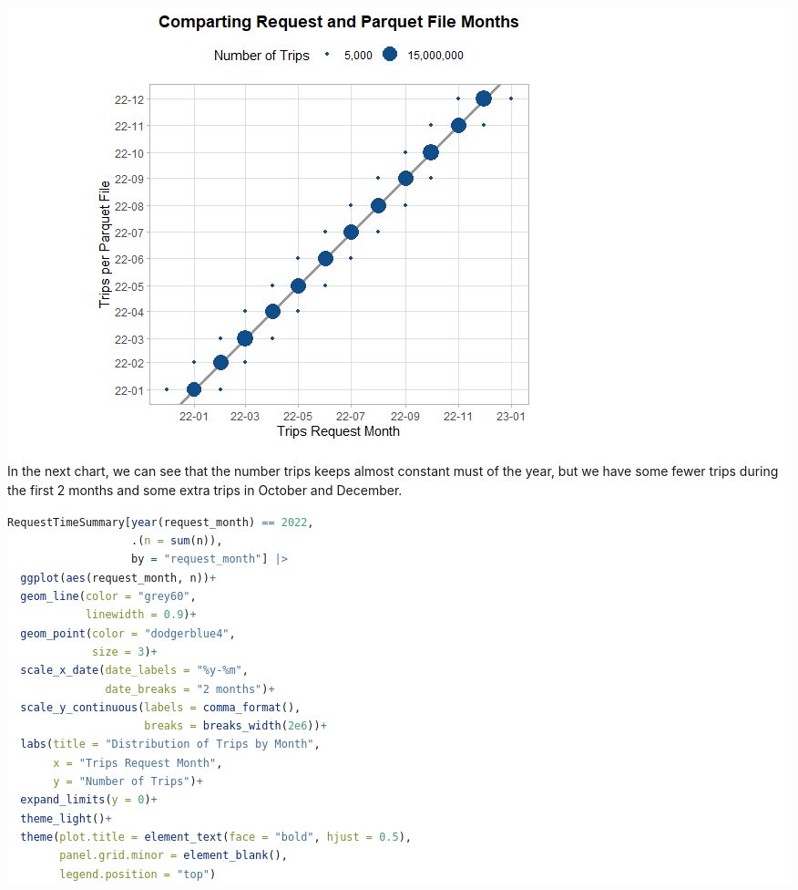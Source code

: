 ![](README_files/figure-gfm/unnamed-chunk-22-1.png)

In the next chart, we can see that the number trips keeps almost
constant must of the year, but we have some fewer trips during the first
2 months and some extra trips in October and December.

``` r
RequestTimeSummary[year(request_month) == 2022, 
                   .(n = sum(n)),
                   by = "request_month"] |>
  ggplot(aes(request_month, n))+
  geom_line(color = "grey60",
            linewidth = 0.9)+
  geom_point(color = "dodgerblue4",
             size = 3)+
  scale_x_date(date_labels = "%y-%m",
               date_breaks = "2 months")+
  scale_y_continuous(labels = comma_format(),
                     breaks = breaks_width(2e6))+
  labs(title = "Distribution of Trips by Month",
       x = "Trips Request Month",
       y = "Number of Trips")+
  expand_limits(y = 0)+
  theme_light()+
  theme(plot.title = element_text(face = "bold", hjust = 0.5),
        panel.grid.minor = element_blank(),
        legend.position = "top")
```
